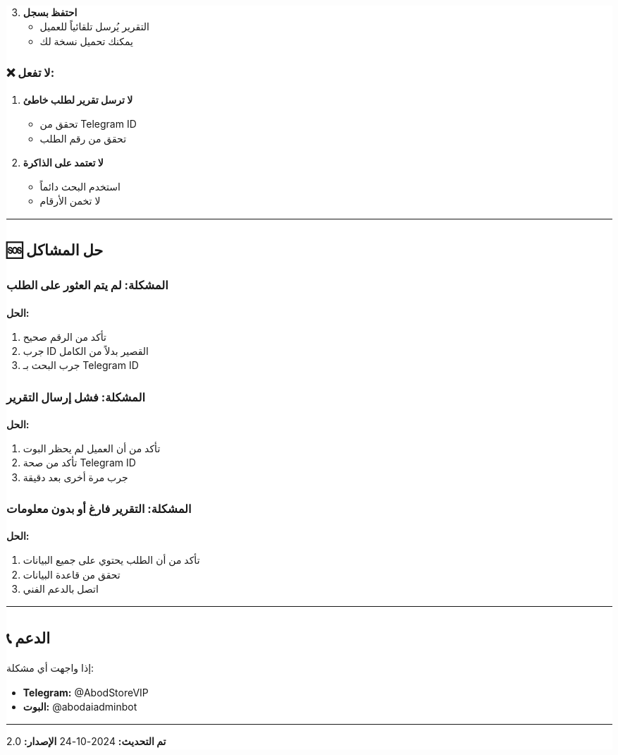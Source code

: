 3. **احتفظ بسجل**
   - التقرير يُرسل تلقائياً للعميل
   - يمكنك تحميل نسخة لك

### ❌ لا تفعل:
1. **لا ترسل تقرير لطلب خاطئ**
   - تحقق من Telegram ID
   - تحقق من رقم الطلب

2. **لا تعتمد على الذاكرة**
   - استخدم البحث دائماً
   - لا تخمن الأرقام

---

## 🆘 حل المشاكل

### المشكلة: لم يتم العثور على الطلب
**الحل:**
1. تأكد من الرقم صحيح
2. جرب ID القصير بدلاً من الكامل
3. جرب البحث بـ Telegram ID

### المشكلة: فشل إرسال التقرير
**الحل:**
1. تأكد من أن العميل لم يحظر البوت
2. تأكد من صحة Telegram ID
3. جرب مرة أخرى بعد دقيقة

### المشكلة: التقرير فارغ أو بدون معلومات
**الحل:**
1. تأكد من أن الطلب يحتوي على جميع البيانات
2. تحقق من قاعدة البيانات
3. اتصل بالدعم الفني

---

## 📞 الدعم

إذا واجهت أي مشكلة:
- **Telegram:** @AbodStoreVIP
- **البوت:** @abodaiadminbot

---

**تم التحديث:** 2024-10-24
**الإصدار:** 2.0
